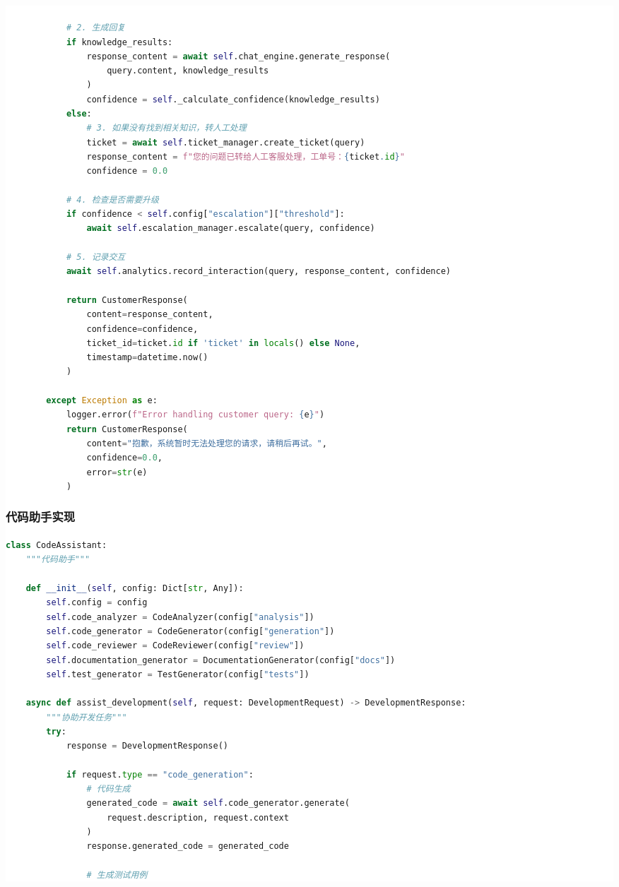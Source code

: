 ```python
            
            # 2. 生成回复
            if knowledge_results:
                response_content = await self.chat_engine.generate_response(
                    query.content, knowledge_results
                )
                confidence = self._calculate_confidence(knowledge_results)
            else:
                # 3. 如果没有找到相关知识，转人工处理
                ticket = await self.ticket_manager.create_ticket(query)
                response_content = f"您的问题已转给人工客服处理，工单号：{ticket.id}"
                confidence = 0.0
            
            # 4. 检查是否需要升级
            if confidence < self.config["escalation"]["threshold"]:
                await self.escalation_manager.escalate(query, confidence)
            
            # 5. 记录交互
            await self.analytics.record_interaction(query, response_content, confidence)
            
            return CustomerResponse(
                content=response_content,
                confidence=confidence,
                ticket_id=ticket.id if 'ticket' in locals() else None,
                timestamp=datetime.now()
            )
            
        except Exception as e:
            logger.error(f"Error handling customer query: {e}")
            return CustomerResponse(
                content="抱歉，系统暂时无法处理您的请求，请稍后再试。",
                confidence=0.0,
                error=str(e)
            )
```

### 代码助手实现

```python
class CodeAssistant:
    """代码助手"""
    
    def __init__(self, config: Dict[str, Any]):
        self.config = config
        self.code_analyzer = CodeAnalyzer(config["analysis"])
        self.code_generator = CodeGenerator(config["generation"])
        self.code_reviewer = CodeReviewer(config["review"])
        self.documentation_generator = DocumentationGenerator(config["docs"])
        self.test_generator = TestGenerator(config["tests"])
    
    async def assist_development(self, request: DevelopmentRequest) -> DevelopmentResponse:
        """协助开发任务"""
        try:
            response = DevelopmentResponse()
            
            if request.type == "code_generation":
                # 代码生成
                generated_code = await self.code_generator.generate(
                    request.description, request.context
                )
                response.generated_code = generated_code
                
                # 生成测试用例
```